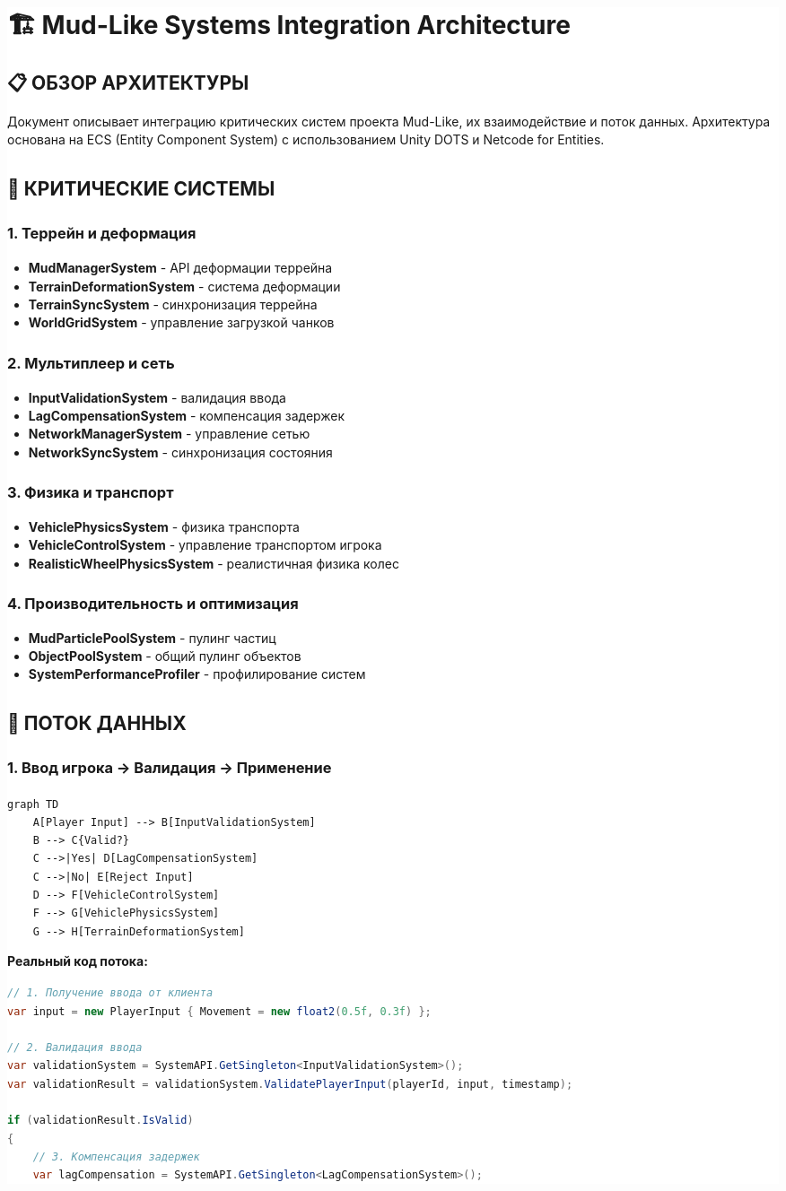 # 🏗️ Mud-Like Systems Integration Architecture

## 📋 **ОБЗОР АРХИТЕКТУРЫ**

Документ описывает интеграцию критических систем проекта Mud-Like, их взаимодействие и поток данных. Архитектура основана на ECS (Entity Component System) с использованием Unity DOTS и Netcode for Entities.

## 🎯 **КРИТИЧЕСКИЕ СИСТЕМЫ**

### **1. Террейн и деформация**
- **MudManagerSystem** - API деформации террейна
- **TerrainDeformationSystem** - система деформации
- **TerrainSyncSystem** - синхронизация террейна
- **WorldGridSystem** - управление загрузкой чанков

### **2. Мультиплеер и сеть**
- **InputValidationSystem** - валидация ввода
- **LagCompensationSystem** - компенсация задержек
- **NetworkManagerSystem** - управление сетью
- **NetworkSyncSystem** - синхронизация состояния

### **3. Физика и транспорт**
- **VehiclePhysicsSystem** - физика транспорта
- **VehicleControlSystem** - управление транспортом игрока
- **RealisticWheelPhysicsSystem** - реалистичная физика колес

### **4. Производительность и оптимизация**
- **MudParticlePoolSystem** - пулинг частиц
- **ObjectPoolSystem** - общий пулинг объектов
- **SystemPerformanceProfiler** - профилирование систем

## 🔄 **ПОТОК ДАННЫХ**

### **1. Ввод игрока → Валидация → Применение**

```mermaid
graph TD
    A[Player Input] --> B[InputValidationSystem]
    B --> C{Valid?}
    C -->|Yes| D[LagCompensationSystem]
    C -->|No| E[Reject Input]
    D --> F[VehicleControlSystem]
    F --> G[VehiclePhysicsSystem]
    G --> H[TerrainDeformationSystem]
```

**Реальный код потока:**
```csharp
// 1. Получение ввода от клиента
var input = new PlayerInput { Movement = new float2(0.5f, 0.3f) };

// 2. Валидация ввода
var validationSystem = SystemAPI.GetSingleton<InputValidationSystem>();
var validationResult = validationSystem.ValidatePlayerInput(playerId, input, timestamp);

if (validationResult.IsValid)
{
    // 3. Компенсация задержек
    var lagCompensation = SystemAPI.GetSingleton<LagCompensationSystem>();
```